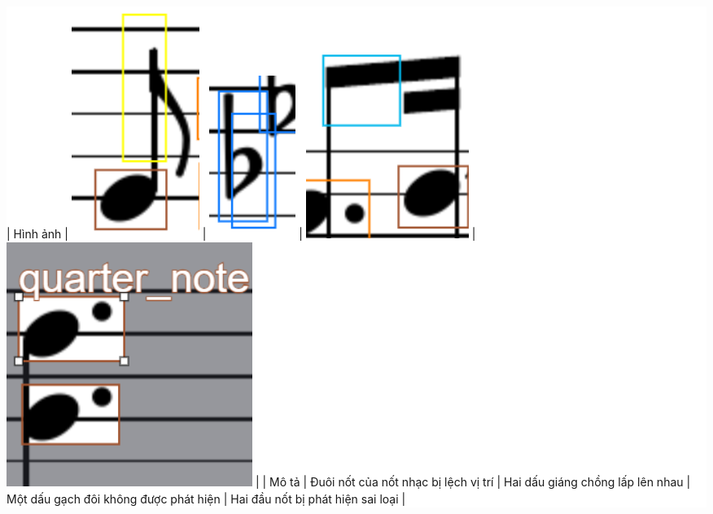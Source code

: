 | Hình ảnh | ![Wrong position](images/part2/wrong-position.png) | ![Overlapping](images/part2/overlapping.png) | ![Missing label](images/part2/label-missing.png) | ![Wrong label](images/part2/wrong-label.png) |
| Mô tả | Đuôi nốt của nốt nhạc bị lệch vị trí | Hai dấu giáng chồng lấp lên nhau | Một dấu gạch đôi không được phát hiện | Hai đầu nốt bị phát hiện sai loại |

